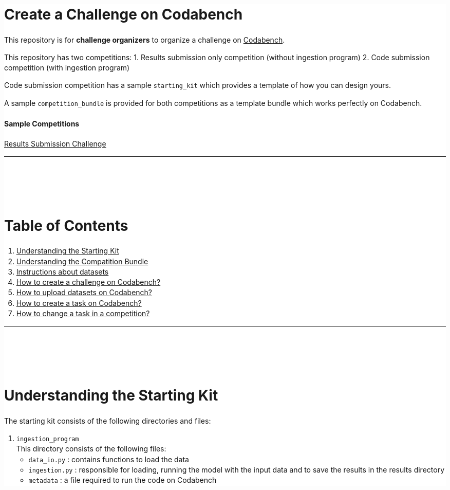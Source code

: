 # Create a Challenge on Codabench

This repository is for **challenge organizers** to organize a challenge on [Codabench](https://www.codabench.org/).


This repository has two competitions:
    1. Results submission only competition (without ingestion program)
    2. Code submission competition (with ingestion program)


Code submission competition has a sample `starting_kit` which provides a template of how you can design yours.

A sample `competition_bundle` is provided for both competitions as a template bundle which works perfectly on Codabench.


#### Sample Competitions
[Results Submission Challenge](https://www.codabench.org/competitions/587/)



***

<br><br><br>


# Table of Contents
1. [Understanding the Starting Kit](#understanding_the_starting_kit)
2. [Understanding the Compatition Bundle](#understanding_the_competition_bundle)
2. [Instructions about datasets](#instructions_about_datasets) 
3. [How to create a challenge on Codabench?](#how_to_create_a_challenge_on_codabench) 
4. [How to upload datasets on Codabench?](#how_to_upload_datasets_on_codabench) 
5. [How to create a task on Codabench?](#how_to_create_a_task_on_codabench) 
6. [How to change a task in a competition?](#how_to_change_a_task_in_a_competition) 


***

<br><br><br>


# Understanding the Starting Kit <a name="understanding_the_starting_kit"></a>

The starting kit consists of the following directories and files:

1. `ingestion_program`  
This directory consists of the following files:
    - `data_io.py` : contains functions to load the data
    - `ingestion.py` : responsible for loading, running the model with the input data and to save the results in the results directory
    - `metadata` : a file required to run the code on Codabench 
